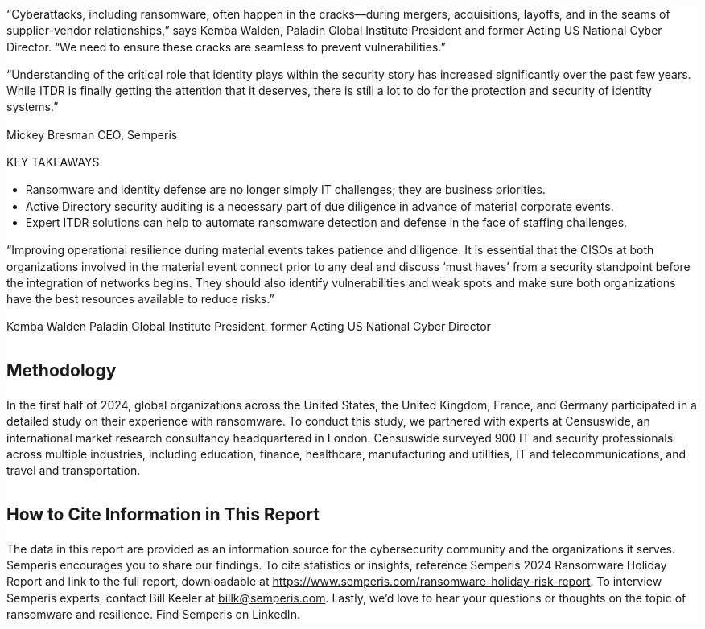 “Cyberattacks, including ransomware,
often happen in the cracks—during
mergers, acquisitions, layoffs, and in
the seams of supplier-vendor
relationships,” says Kemba Walden, Paladin
Global Institute President and former Acting
US National Cyber Director. “We need
to ensure these cracks are seamless
to prevent vulnerabilities.”

“Understanding of the critical role that identity
plays within the security story has increased
significantly over the past few years. While ITDR
is finally getting the attention that it deserves,
there is still a lot to do for the protection and
security of identity systems.”

Mickey Bresman
CEO, Semperis

KEY TAKEAWAYS
- Ransomware and identity defense are no longer simply IT challenges; they are business priorities.
- Active Directory security auditing is a necessary part of due diligence in advance of material corporate events.
- Expert ITDR solutions can help to automate ransomware detection and defense in the face of staffing challenges.

“Improving operational resilience during material
events takes patience and diligence. It is essential
that the CISOs at both organizations involved
in the material event connect prior to any deal
and discuss ‘must haves’ from a security standpoint before
the integration of networks begins. They should also identify
vulnerabilities and weak spots and make sure both organizations
have the best resources available to reduce risks.”

Kemba Walden
Paladin Global Institute President,
former Acting US National Cyber Director

## Methodology
In the first half of 2024, global organizations across the United States, the United Kingdom,
France, and Germany participated in a detailed study on their experience with ransomware.
To conduct this study, we partnered with experts at Censuswide, an international market
research consultancy headquartered in London. Censuswide surveyed 900 IT and security
professionals across multiple industries, including education, finance, healthcare,
manufacturing and utilities, IT and telecommunications, and travel and transportation.

## How to Cite Information in This Report
The data in this report are provided as an information source for the cybersecurity community
and the organizations it serves. Semperis encourages you to share our findings. To cite statistics
or insights, reference Semperis 2024 Ransomware Holiday Report and link to the full report,
downloadable at https://www.semperis.com/ransomware-holiday-risk-report. To interview
Semperis experts, contact Bill Keeler at billk@semperis.com. Lastly, we’d love to hear your
questions or thoughts on the topic of ransomware and resilience. Find Semperis on LinkedIn.
